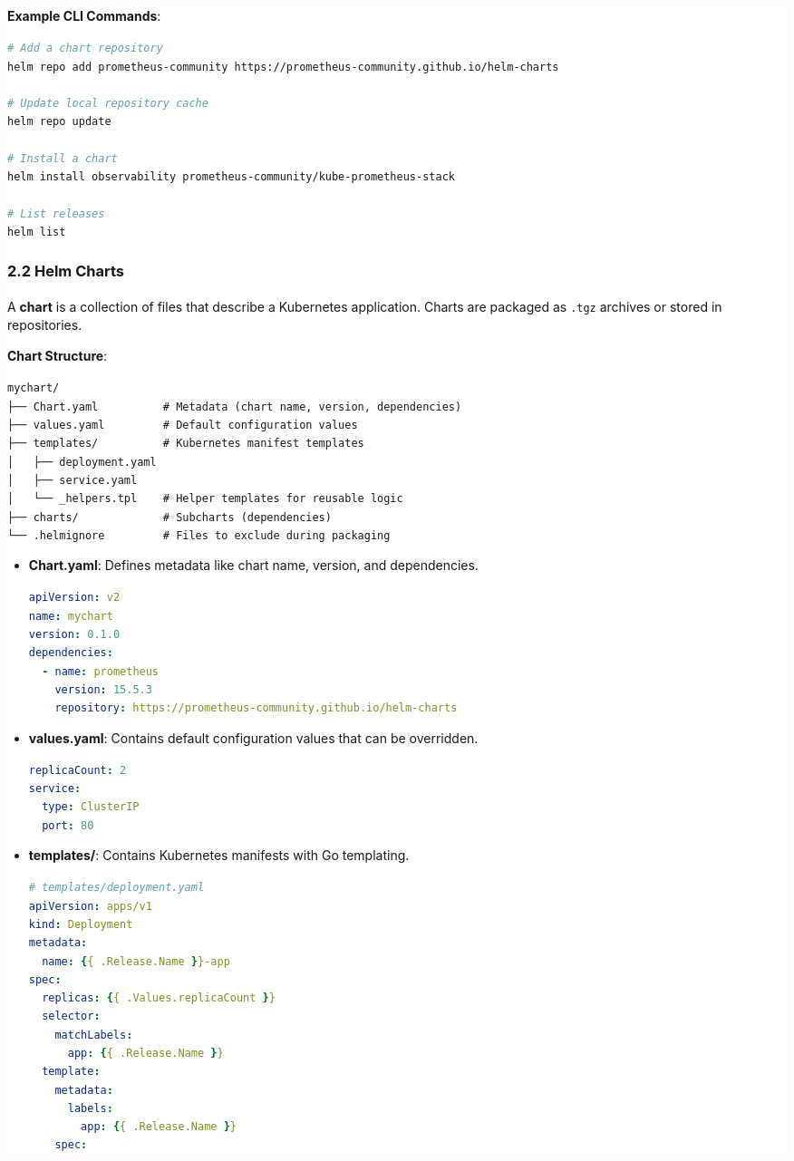 **Example CLI Commands**:
```bash
# Add a chart repository
helm repo add prometheus-community https://prometheus-community.github.io/helm-charts

# Update local repository cache
helm repo update

# Install a chart
helm install observability prometheus-community/kube-prometheus-stack

# List releases
helm list
```

### 2.2 Helm Charts
A **chart** is a collection of files that describe a Kubernetes application. Charts are packaged as `.tgz` archives or stored in repositories.

**Chart Structure**:
```
mychart/
├── Chart.yaml          # Metadata (chart name, version, dependencies)
├── values.yaml         # Default configuration values
├── templates/          # Kubernetes manifest templates
│   ├── deployment.yaml
│   ├── service.yaml
│   └── _helpers.tpl    # Helper templates for reusable logic
├── charts/             # Subcharts (dependencies)
└── .helmignore         # Files to exclude during packaging
```

- **Chart.yaml**: Defines metadata like chart name, version, and dependencies.
  ```yaml
  apiVersion: v2
  name: mychart
  version: 0.1.0
  dependencies:
    - name: prometheus
      version: 15.5.3
      repository: https://prometheus-community.github.io/helm-charts
  ```
- **values.yaml**: Contains default configuration values that can be overridden.
  ```yaml
  replicaCount: 2
  service:
    type: ClusterIP
    port: 80
  ```
- **templates/**: Contains Kubernetes manifests with Go templating.
  ```yaml
  # templates/deployment.yaml
  apiVersion: apps/v1
  kind: Deployment
  metadata:
    name: {{ .Release.Name }}-app
  spec:
    replicas: {{ .Values.replicaCount }}
    selector:
      matchLabels:
        app: {{ .Release.Name }}
    template:
      metadata:
        labels:
          app: {{ .Release.Name }}
      spec:
  ```